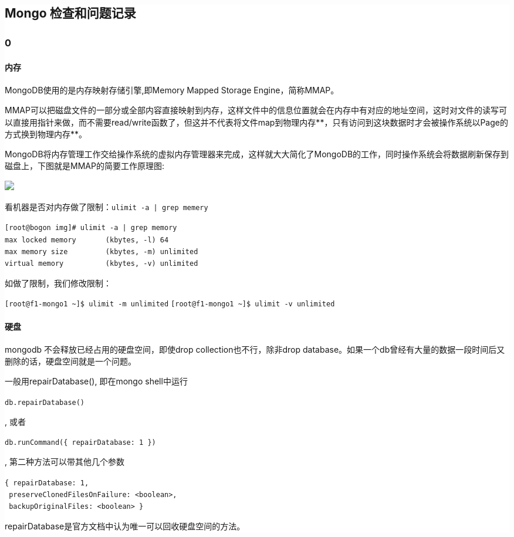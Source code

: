 ## Mongo 检查和问题记录



### 0

#### 内存

MongoDB使用的是内存映射存储引擎,即Memory Mapped Storage Engine，简称MMAP。

MMAP可以把磁盘文件的一部分或全部内容直接映射到内存，这样文件中的信息位置就会在内存中有对应的地址空间，这时对文件的读写可以直接用指针来做，而不需要read/write函数了，但这并不代表将文件map到物理内存**，只有访问到这块数据时才会被操作系统以Page的方式换到物理内存**。

MongoDB将内存管理工作交给操作系统的虚拟内存管理器来完成，这样就大大简化了MongoDB的工作，同时操作系统会将数据刷新保存到磁盘上，下图就是MMAP的简要工作原理图:

![](http://ovolonhm1.bkt.clouddn.com/mongo%E5%86%85%E5%AD%98%E6%98%A0%E5%B0%84.png)



看机器是否对内存做了限制：`ulimit -a | grep memery`

```
[root@bogon img]# ulimit -a | grep memory
max locked memory       (kbytes, -l) 64
max memory size         (kbytes, -m) unlimited
virtual memory          (kbytes, -v) unlimited
```

如做了限制，我们修改限制：

`[root@f1-mongo1 ~]$ ulimit -m unlimited`
`[root@f1-mongo1 ~]$ ulimit -v unlimited`



#### 硬盘

mongodb 不会释放已经占用的硬盘空间，即使drop collection也不行，除非drop database。如果一个db曾经有大量的数据一段时间后又删除的话，硬盘空间就是一个问题。

一般用repairDatabase(), 即在mongo shell中运行

```
db.repairDatabase()
```

, 或者

```
db.runCommand({ repairDatabase: 1 })
```

, 第二种方法可以带其他几个参数

```
{ repairDatabase: 1,
 preserveClonedFilesOnFailure: <boolean>,
 backupOriginalFiles: <boolean> }

```

repairDatabase是官方文档中认为唯一可以回收硬盘空间的方法。

